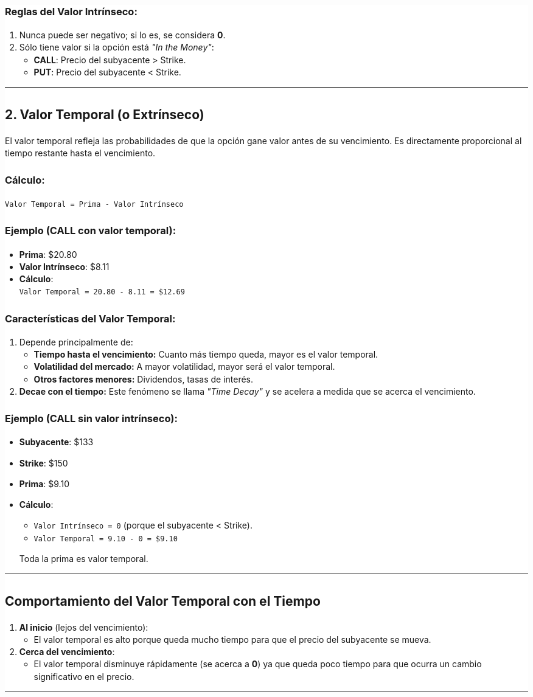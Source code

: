 ### **Reglas del Valor Intrínseco**:
1. Nunca puede ser negativo; si lo es, se considera **0**.
2. Sólo tiene valor si la opción está *"In the Money"*:
   - **CALL**: Precio del subyacente > Strike.
   - **PUT**: Precio del subyacente < Strike.

---

## **2. Valor Temporal (o Extrínseco)**
El valor temporal refleja las probabilidades de que la opción gane valor antes de su vencimiento. Es directamente proporcional al tiempo restante hasta el vencimiento.

### **Cálculo**:
`Valor Temporal = Prima - Valor Intrínseco`

### **Ejemplo (CALL con valor temporal):**
- **Prima**: $20.80  
- **Valor Intrínseco**: $8.11  
- **Cálculo**:  
  `Valor Temporal = 20.80 - 8.11 = $12.69`

### **Características del Valor Temporal**:
1. Depende principalmente de:
   - **Tiempo hasta el vencimiento:** Cuanto más tiempo queda, mayor es el valor temporal.
   - **Volatilidad del mercado:** A mayor volatilidad, mayor será el valor temporal.
   - **Otros factores menores:** Dividendos, tasas de interés.
2. **Decae con el tiempo:** Este fenómeno se llama *"Time Decay"* y se acelera a medida que se acerca el vencimiento.

### **Ejemplo (CALL sin valor intrínseco):**
- **Subyacente**: $133  
- **Strike**: $150  
- **Prima**: $9.10  
- **Cálculo**:
  - `Valor Intrínseco = 0` (porque el subyacente < Strike).  
  - `Valor Temporal = 9.10 - 0 = $9.10`  

  Toda la prima es valor temporal.

---

## **Comportamiento del Valor Temporal con el Tiempo**
1. **Al inicio** (lejos del vencimiento):  
   - El valor temporal es alto porque queda mucho tiempo para que el precio del subyacente se mueva.
2. **Cerca del vencimiento**:  
   - El valor temporal disminuye rápidamente (se acerca a **0**) ya que queda poco tiempo para que ocurra un cambio significativo en el precio.

---
